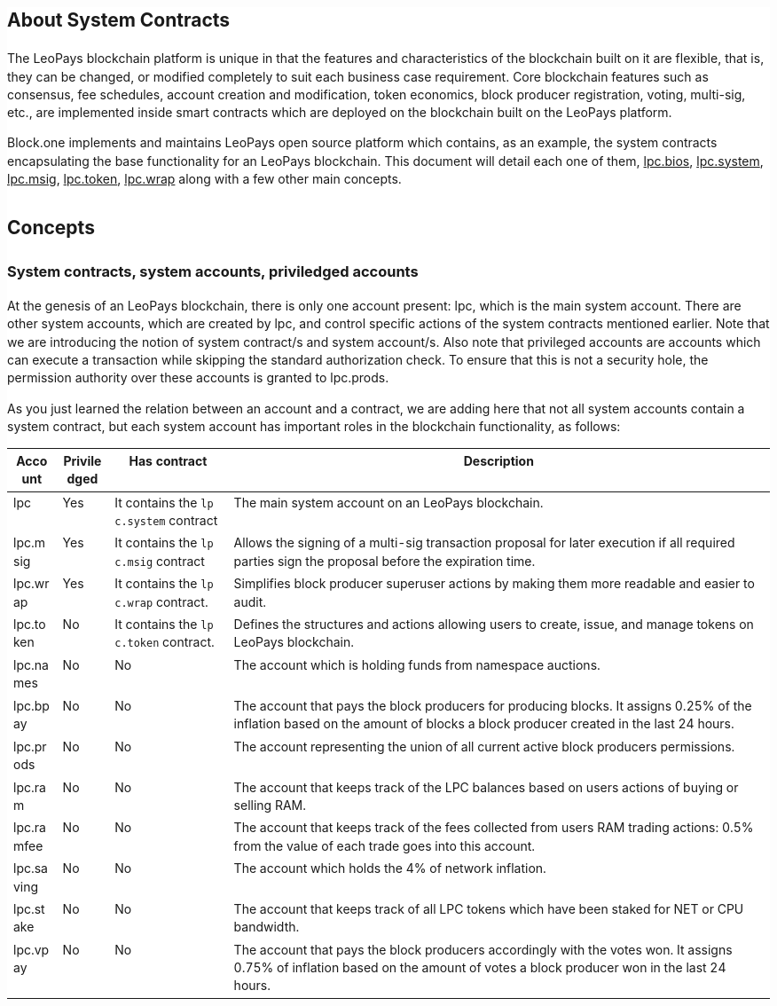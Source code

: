 ## About System Contracts

The LeoPays blockchain platform is unique in that the features and characteristics of the blockchain built on it are flexible, that is, they can be changed, or modified completely to suit each business case requirement. Core blockchain features such as consensus, fee schedules, account creation and modification, token economics, block producer registration, voting, multi-sig, etc., are implemented inside smart contracts which are deployed on the blockchain built on the LeoPays platform.

Block.one implements and maintains LeoPays open source platform which contains, as an example, the system contracts encapsulating the base functionality for an LeoPays blockchain. This document will detail each one of them, [lpc.bios](#lpcbios-system-contract), [lpc.system](#lpcsystem-system-contract), [lpc.msig](#lpcmsig-system-contract), [lpc.token](#lpctoken-system-contract), [lpc.wrap](#lpcwrap-system-contract) along with a few other main concepts.

## Concepts

### System contracts, system accounts, priviledged accounts

At the genesis of an LeoPays blockchain, there is only one account present: lpc, which is the main system account. There are other system accounts, which are created by lpc, and control specific actions of the system contracts mentioned earlier. Note that we are introducing the notion of system contract/s and system account/s. Also note that privileged accounts are accounts which can execute a transaction while skipping the standard authorization check. To ensure that this is not a security hole, the permission authority over these accounts is granted to lpc.prods.

As you just learned the relation between an account and a contract, we are adding here that not all system accounts contain a system contract, but each system account has important roles in the blockchain functionality, as follows:

|Account|Priviledged|Has contract|Description|
|---|---|---|---|
|lpc|Yes|It contains the `lpc.system` contract|The main system account on an LeoPays blockchain.|
|lpc.msig|Yes|It contains the `lpc.msig` contract|Allows the signing of a multi-sig transaction proposal for later execution if all required parties sign the proposal before the expiration time.|
|lpc.wrap|Yes|It contains the `lpc.wrap` contract.|Simplifies block producer superuser actions by making them more readable and easier to audit.|
|lpc.token|No|It contains the `lpc.token` contract.|Defines the structures and actions allowing users to create, issue, and manage tokens on LeoPays blockchain.|
|lpc.names|No|No|The account which is holding funds from namespace auctions.|
|lpc.bpay|No|No|The account that pays the block producers for producing blocks. It assigns 0.25% of the inflation based on the amount of blocks a block producer created in the last 24 hours.|
|lpc.prods|No|No|The account representing the union of all current active block producers permissions.|
|lpc.ram|No|No|The account that keeps track of the LPC balances based on users actions of buying or selling RAM.|
|lpc.ramfee|No|No|The account that keeps track of the fees collected from users RAM trading actions: 0.5% from the value of each trade goes into this account.|
|lpc.saving|No|No|The account which holds the 4% of network inflation.|
|lpc.stake|No|No|The account that keeps track of all LPC tokens which have been staked for NET or CPU bandwidth.|
|lpc.vpay|No|No|The account that pays the block producers accordingly with the votes won. It assigns 0.75% of inflation based on the amount of votes a block producer won in the last 24 hours.|
